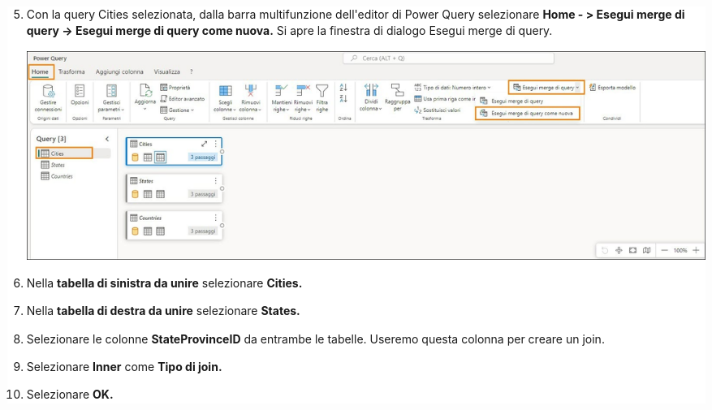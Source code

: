 5. Con la query Cities selezionata, dalla barra multifunzione dell'editor di Power Query selezionare 
**Home - > Esegui merge di query -> Esegui merge di query come nuova.** Si apre la finestra di 
dialogo Esegui merge di query.

    ![](../media/lab-03/image039.jpg)

6. Nella **tabella di sinistra da unire** selezionare **Cities.**

7. Nella **tabella di destra da unire** selezionare **States.**

8. Selezionare le colonne **StateProvinceID** da entrambe le tabelle. Useremo questa colonna per 
creare un join.

9. Selezionare **Inner** come **Tipo di join.**

10. Selezionare **OK.**
